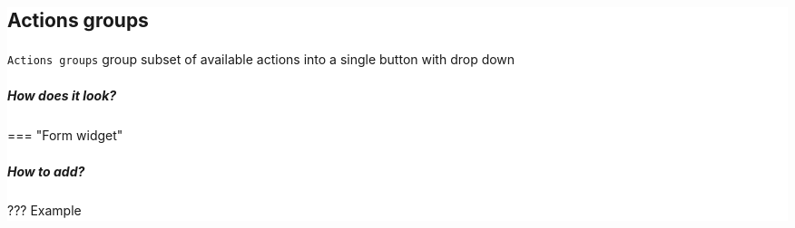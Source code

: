 ## Actions groups
`Actions groups` group subset of available actions into a single button with drop down
##### How does it look?
=== "Form widget"
##### How to add?
??? Example